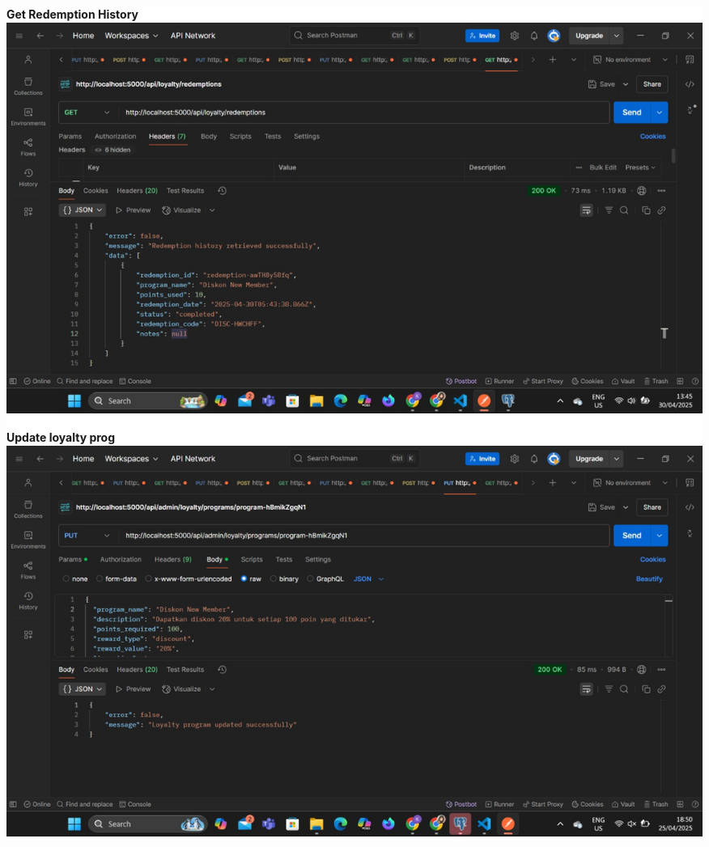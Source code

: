 **Get Redemption History**
<img src="https://github.com/wounderfvl/ballsproweb-report/blob/main/week%2012/Get%20Redemption%20History.jpeg">

**Update loyalty prog**
<img src="https://github.com/wounderfvl/ballsproweb-report/blob/main/week%2012/PUT%20%20update%20loyalty%20prog.jpeg">
